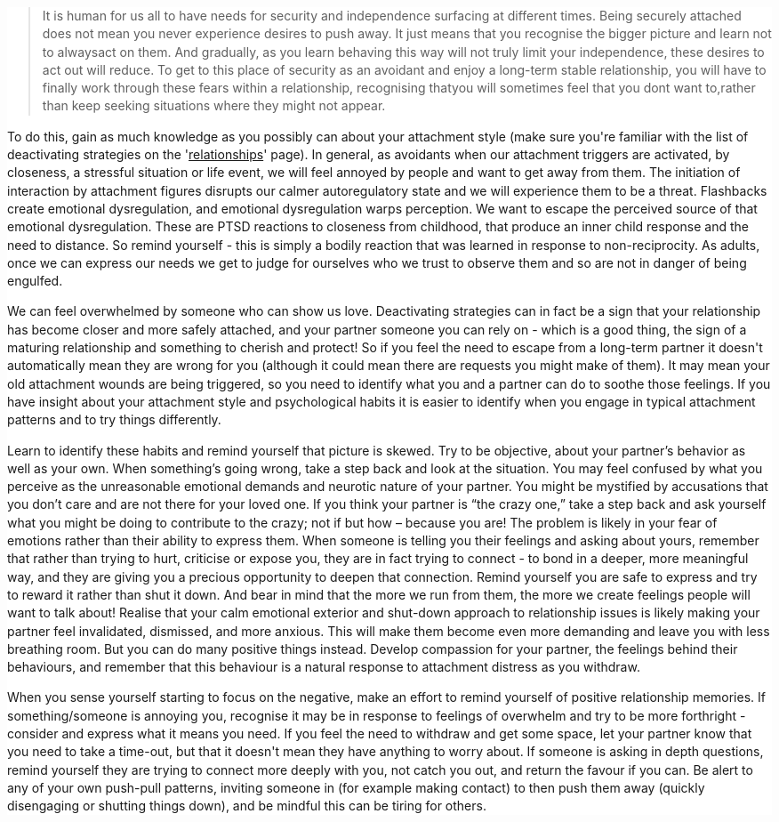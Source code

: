 > It is human for us all to have needs for security and independence surfacing at different times. Being securely attached does not mean you never experience desires to push away. It just means that you recognise the bigger picture and learn not to alwaysact on them. And gradually, as you learn behaving this way will not truly limit your independence, these desires to act out will reduce. To get to this place of security as an avoidant and enjoy a long-term stable relationship, you will have to finally work through these fears within a relationship, recognising thatyou will sometimes feel that you dont want to,rather than keep seeking situations where they might not appear.

To do this, gain as much knowledge as you possibly can about your attachment style (make sure you're familiar with the list of deactivating strategies on the '[relationships](https://www.freetoattach.com/relationships)' page). In general, as avoidants when our attachment triggers are activated, by closeness, a stressful situation or life event, we will feel annoyed by people and want to get away from them. The initiation of interaction by attachment figures disrupts our calmer autoregulatory state and we will experience them to be a threat. Flashbacks create emotional dysregulation, and emotional dysregulation warps perception. We want to escape the perceived source of that emotional dysregulation. These are PTSD reactions to closeness from childhood, that produce an inner child response and the need to distance. So remind yourself - this is simply a bodily reaction that was learned in response to non-reciprocity. As adults, once we can express our needs we get to judge for ourselves who we trust to observe them and so are not in danger of being engulfed.

We can feel overwhelmed by someone who can show us love. Deactivating strategies can in fact be a sign that your relationship has become closer and more safely attached, and your partner someone you can rely on - which is a good thing, the sign of a maturing relationship and something to cherish and protect! So if you feel the need to escape from a long-term partner it doesn't automatically mean they are wrong for you (although it could mean there are requests you might make of them). It may mean your old attachment wounds are being triggered, so you need to identify what you and a partner can do to soothe those feelings. If you have insight about your attachment style and psychological habits it is easier to identify when you engage in typical attachment patterns and to try things differently.

Learn to identify these habits and remind yourself that picture is skewed. Try to be objective, about your partner’s behavior as well as your own. When something’s going wrong, take a step back and look at the situation. You may feel confused by what you perceive as the unreasonable emotional demands and neurotic nature of your partner. You might be mystified by accusations that you don’t care and are not there for your loved one. If you think your partner is “the crazy one,” take a step back and ask yourself what you might be doing to contribute to the crazy; not if but how – because you are! The problem is likely in your fear of emotions rather than their ability to express them. When someone is telling you their feelings and asking about yours, remember that rather than trying to hurt, criticise or expose you, they are in fact trying to connect - to bond in a deeper, more meaningful way, and they are giving you a precious opportunity to deepen that connection. Remind yourself you are safe to express and try to reward it rather than shut it down. And bear in mind that the more we run from them, the more we create feelings people will want to talk about! Realise that your calm emotional exterior and shut-down approach to relationship issues is likely making your partner feel invalidated, dismissed, and more anxious. This will make them become even more demanding and leave you with less breathing room. But you can do many positive things instead. Develop compassion for your partner, the feelings behind their behaviours, and remember that this behaviour is a natural response to attachment distress as you withdraw.

When you sense yourself starting to focus on the negative, make an effort to remind yourself of positive relationship memories. If something/someone is annoying you, recognise it may be in response to feelings of overwhelm and try to be more forthright - consider and express what it means you need. If you feel the need to withdraw and get some space, let your partner know that you need to take a time-out, but that it doesn't mean they have anything to worry about. If someone is asking in depth questions, remind yourself they are trying to connect more deeply with you, not catch you out, and return the favour if you can. Be alert to any of your own push-pull patterns, inviting someone in (for example making contact) to then push them away (quickly disengaging or shutting things down), and be mindful this can be tiring for others.
